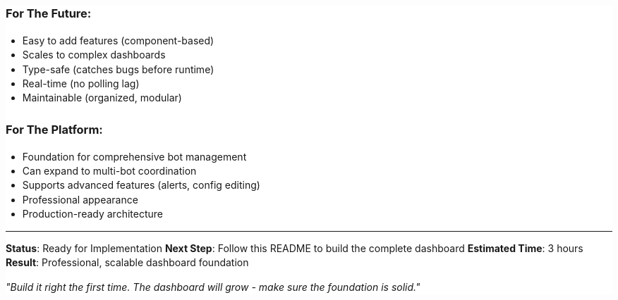 ### For The Future:
- Easy to add features (component-based)
- Scales to complex dashboards
- Type-safe (catches bugs before runtime)
- Real-time (no polling lag)
- Maintainable (organized, modular)

### For The Platform:
- Foundation for comprehensive bot management
- Can expand to multi-bot coordination
- Supports advanced features (alerts, config editing)
- Professional appearance
- Production-ready architecture

---

**Status**: Ready for Implementation
**Next Step**: Follow this README to build the complete dashboard
**Estimated Time**: 3 hours
**Result**: Professional, scalable dashboard foundation

*"Build it right the first time. The dashboard will grow - make sure the foundation is solid."*
